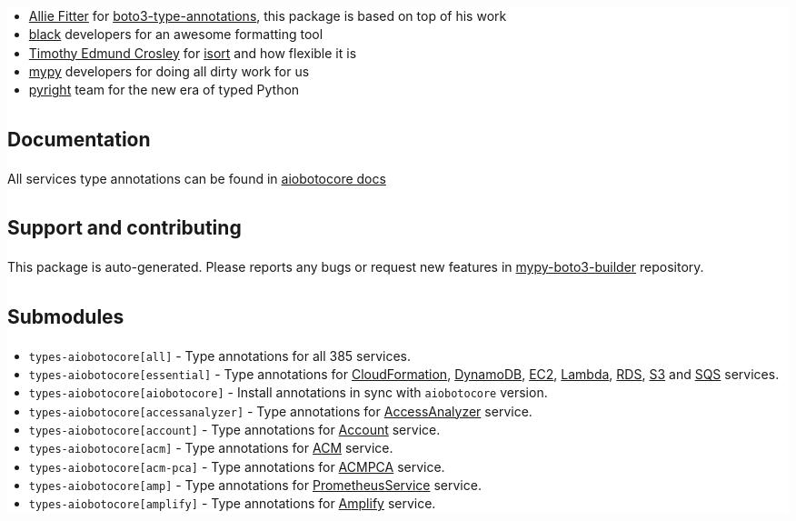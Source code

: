 - [Allie Fitter](https://github.com/alliefitter) for
  [boto3-type-annotations](https://pypi.org/project/boto3-type-annotations/),
  this package is based on top of his work
- [black](https://github.com/psf/black) developers for an awesome formatting
  tool
- [Timothy Edmund Crosley](https://github.com/timothycrosley) for
  [isort](https://github.com/PyCQA/isort) and how flexible it is
- [mypy](https://github.com/python/mypy) developers for doing all dirty work
  for us
- [pyright](https://github.com/microsoft/pyright) team for the new era of typed
  Python

<a id="documentation"></a>

## Documentation

All services type annotations can be found in
[aiobotocore docs](https://youtype.github.io/types_aiobotocore_docs/)

<a id="support-and-contributing"></a>

## Support and contributing

This package is auto-generated. Please reports any bugs or request new features
in [mypy-boto3-builder](https://github.com/youtype/mypy_boto3_builder/issues/)
repository.

<a id="submodules"></a>

## Submodules

- `types-aiobotocore[all]` - Type annotations for all 385 services.
- `types-aiobotocore[essential]` - Type annotations for
  [CloudFormation](https://youtype.github.io/types_aiobotocore_docs/types_aiobotocore_cloudformation/),
  [DynamoDB](https://youtype.github.io/types_aiobotocore_docs/types_aiobotocore_dynamodb/),
  [EC2](https://youtype.github.io/types_aiobotocore_docs/types_aiobotocore_ec2/),
  [Lambda](https://youtype.github.io/types_aiobotocore_docs/types_aiobotocore_lambda/),
  [RDS](https://youtype.github.io/types_aiobotocore_docs/types_aiobotocore_rds/),
  [S3](https://youtype.github.io/types_aiobotocore_docs/types_aiobotocore_s3/)
  and
  [SQS](https://youtype.github.io/types_aiobotocore_docs/types_aiobotocore_sqs/)
  services.
- `types-aiobotocore[aiobotocore]` - Install annotations in sync with
  `aiobotocore` version.
- `types-aiobotocore[accessanalyzer]` - Type annotations for
  [AccessAnalyzer](https://youtype.github.io/types_aiobotocore_docs/types_aiobotocore_accessanalyzer/)
  service.
- `types-aiobotocore[account]` - Type annotations for
  [Account](https://youtype.github.io/types_aiobotocore_docs/types_aiobotocore_account/)
  service.
- `types-aiobotocore[acm]` - Type annotations for
  [ACM](https://youtype.github.io/types_aiobotocore_docs/types_aiobotocore_acm/)
  service.
- `types-aiobotocore[acm-pca]` - Type annotations for
  [ACMPCA](https://youtype.github.io/types_aiobotocore_docs/types_aiobotocore_acm_pca/)
  service.
- `types-aiobotocore[amp]` - Type annotations for
  [PrometheusService](https://youtype.github.io/types_aiobotocore_docs/types_aiobotocore_amp/)
  service.
- `types-aiobotocore[amplify]` - Type annotations for
  [Amplify](https://youtype.github.io/types_aiobotocore_docs/types_aiobotocore_amplify/)
  service.